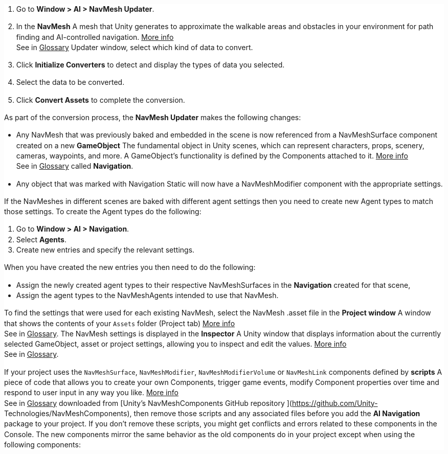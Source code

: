   1. Go to **Window > AI > NavMesh Updater**.
  2. In the **NavMesh** A mesh that Unity generates to approximate the walkable areas and obstacles in your environment for path finding and AI-controlled navigation. [More info](https://docs.unity3d.com/Packages/com.unity.ai.navigation@latest/index.html?subfolder=/manual/NavInnerWorkings.html%23walkable-areas)  
See in [Glossary](Glossary.html#NavMesh) Updater window, select which kind of
data to convert.

  3. Click **Initialize Converters** to detect and display the types of data you selected.
  4. Select the data to be converted.
  5. Click **Convert Assets** to complete the conversion.

As part of the conversion process, the **NavMesh Updater** makes the following
changes:

  * Any NavMesh that was previously baked and embedded in the scene is now referenced from a NavMeshSurface component created on a new **GameObject** The fundamental object in Unity scenes, which can represent characters, props, scenery, cameras, waypoints, and more. A GameObject’s functionality is defined by the Components attached to it. [More info](class-GameObject.html)  
See in [Glossary](Glossary.html#GameObject) called **Navigation**.

  * Any object that was marked with Navigation Static will now have a NavMeshModifier component with the appropriate settings.

If the NavMeshes in different scenes are baked with different agent settings
then you need to create new Agent types to match those settings. To create the
Agent types do the following:

  1. Go to **Window > AI > Navigation**.
  2. Select **Agents**.
  3. Create new entries and specify the relevant settings.

When you have created the new entries you then need to do the following:

  * Assign the newly created agent types to their respective NavMeshSurfaces in the **Navigation** created for that scene,
  * Assign the agent types to the NavMeshAgents intended to use that NavMesh.

To find the settings that were used for each existing NavMesh, select the
NavMesh .asset file in the **Project window** A window that shows the contents
of your `Assets` folder (Project tab) [More info](ProjectView.html)  
See in [Glossary](Glossary.html#Projectwindow). The NavMesh settings is
displayed in the **Inspector** A Unity window that displays information about
the currently selected GameObject, asset or project settings, allowing you to
inspect and edit the values. [More info](UsingTheInspector.html)  
See in [Glossary](Glossary.html#Inspector).

If your project uses the `NavMeshSurface`, `NavMeshModifier`,
`NavMeshModifierVolume` or `NavMeshLink` components defined by **scripts** A
piece of code that allows you to create your own Components, trigger game
events, modify Component properties over time and respond to user input in any
way you like. [More info](creating-scripts.html)  
See in [Glossary](Glossary.html#Scripts) downloaded from [Unity’s
NavMeshComponents GitHub repository ](https://github.com/Unity-
Technologies/NavMeshComponents), then remove those scripts and any associated
files before you add the **AI Navigation** package to your project. If you
don’t remove these scripts, you might get conflicts and errors related to
these components in the Console. The new components mirror the same behavior
as the old components do in your project except when using the following
components:
